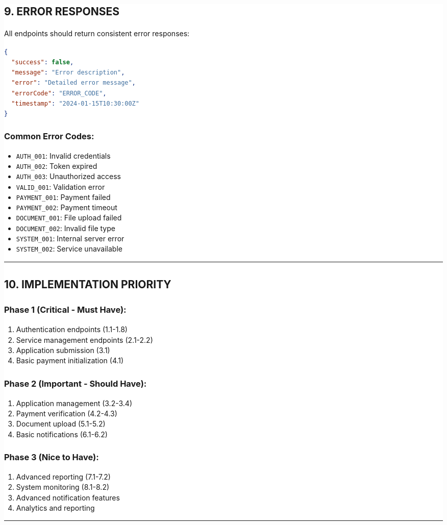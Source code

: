 
## 9. ERROR RESPONSES

All endpoints should return consistent error responses:

```json
{
  "success": false,
  "message": "Error description",
  "error": "Detailed error message",
  "errorCode": "ERROR_CODE",
  "timestamp": "2024-01-15T10:30:00Z"
}
```

### Common Error Codes:
- `AUTH_001`: Invalid credentials
- `AUTH_002`: Token expired
- `AUTH_003`: Unauthorized access
- `VALID_001`: Validation error
- `PAYMENT_001`: Payment failed
- `PAYMENT_002`: Payment timeout
- `DOCUMENT_001`: File upload failed
- `DOCUMENT_002`: Invalid file type
- `SYSTEM_001`: Internal server error
- `SYSTEM_002`: Service unavailable

---

## 10. IMPLEMENTATION PRIORITY

### Phase 1 (Critical - Must Have):
1. Authentication endpoints (1.1-1.8)
2. Service management endpoints (2.1-2.2)
3. Application submission (3.1)
4. Basic payment initialization (4.1)

### Phase 2 (Important - Should Have):
1. Application management (3.2-3.4)
2. Payment verification (4.2-4.3)
3. Document upload (5.1-5.2)
4. Basic notifications (6.1-6.2)

### Phase 3 (Nice to Have):
1. Advanced reporting (7.1-7.2)
2. System monitoring (8.1-8.2)
3. Advanced notification features
4. Analytics and reporting

---
